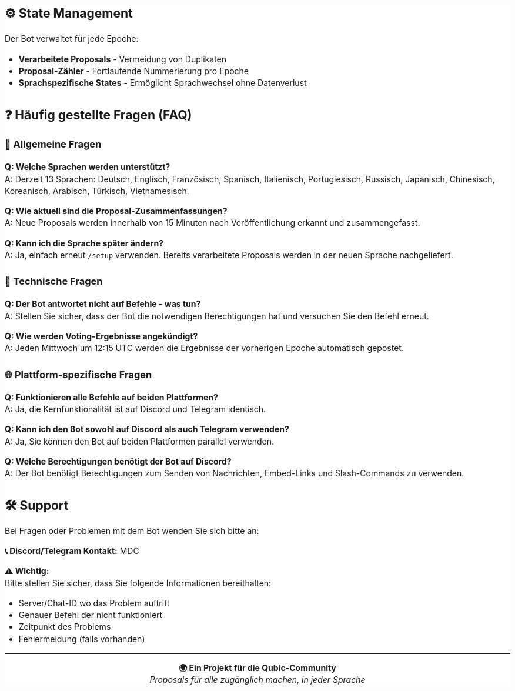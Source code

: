 


## ⚙️ State Management

Der Bot verwaltet für jede Epoche:

- **Verarbeitete Proposals** - Vermeidung von Duplikaten
- **Proposal-Zähler** - Fortlaufende Nummerierung pro Epoche  
- **Sprachspezifische States** - Ermöglicht Sprachwechsel ohne Datenverlust

## ❓ Häufig gestellte Fragen (FAQ)

### 🤔 Allgemeine Fragen

**Q: Welche Sprachen werden unterstützt?**  
A: Derzeit 13 Sprachen: Deutsch, Englisch, Französisch, Spanisch, Italienisch, Portugiesisch, Russisch, Japanisch, Chinesisch, Koreanisch, Arabisch, Türkisch, Vietnamesisch.

**Q: Wie aktuell sind die Proposal-Zusammenfassungen?**  
A: Neue Proposals werden innerhalb von 15 Minuten nach Veröffentlichung erkannt und zusammengefasst.

**Q: Kann ich die Sprache später ändern?**  
A: Ja, einfach erneut `/setup` verwenden. Bereits verarbeitete Proposals werden in der neuen Sprache nachgeliefert.

### 🔧 Technische Fragen

**Q: Der Bot antwortet nicht auf Befehle - was tun?**  
A: Stellen Sie sicher, dass der Bot die notwendigen Berechtigungen hat und versuchen Sie den Befehl erneut.

**Q: Wie werden Voting-Ergebnisse angekündigt?**  
A: Jeden Mittwoch um 12:15 UTC werden die Ergebnisse der vorherigen Epoche automatisch gepostet.

### 🌐 Plattform-spezifische Fragen

**Q: Funktionieren alle Befehle auf beiden Plattformen?**  
A: Ja, die Kernfunktionalität ist auf Discord und Telegram identisch.

**Q: Kann ich den Bot sowohl auf Discord als auch Telegram verwenden?**  
A: Ja, Sie können den Bot auf beiden Plattformen parallel verwenden.

**Q: Welche Berechtigungen benötigt der Bot auf Discord?**  
A: Der Bot benötigt Berechtigungen zum Senden von Nachrichten, Embed-Links und Slash-Commands zu verwenden.

## 🛠️ Support

Bei Fragen oder Problemen mit dem Bot wenden Sie sich bitte an:

**📞 Discord/Telegram Kontakt:** MDC

**⚠️ Wichtig:**  
Bitte stellen Sie sicher, dass Sie folgende Informationen bereithalten:
- Server/Chat-ID wo das Problem auftritt
- Genauer Befehl der nicht funktioniert  
- Zeitpunkt des Problems
- Fehlermeldung (falls vorhanden)

---

<div align="center">

**🌍 Ein Projekt für die Qubic-Community**  
*Proposals für alle zugänglich machen, in jeder Sprache*

</div>

